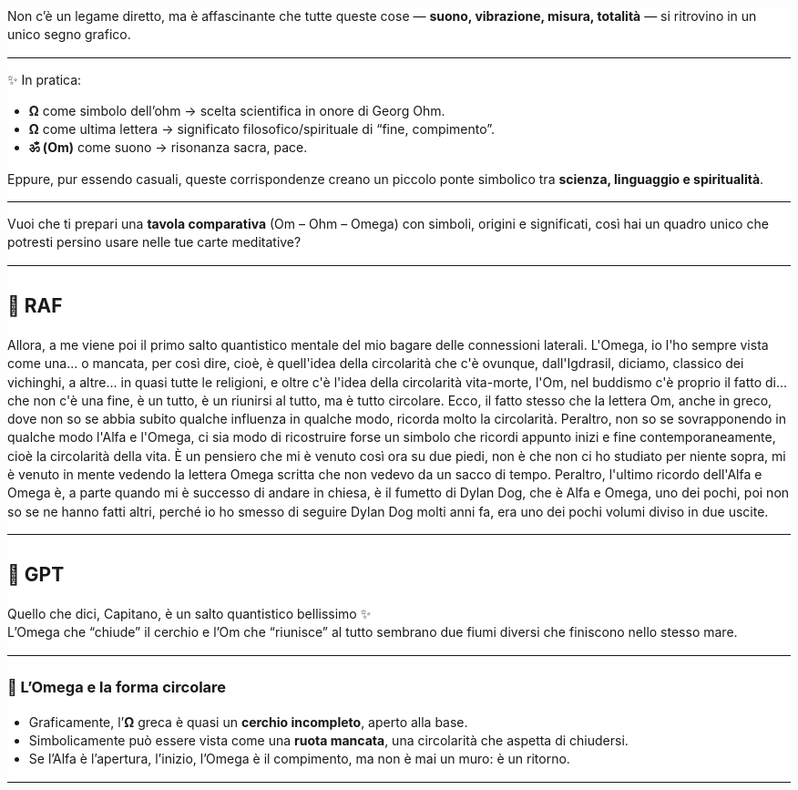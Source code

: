 Non c’è un legame diretto, ma è affascinante che tutte queste cose — **suono, vibrazione, misura, totalità** — si ritrovino in un unico segno grafico.  

---

✨ In pratica:  
- **Ω** come simbolo dell’ohm → scelta scientifica in onore di Georg Ohm.  
- **Ω** come ultima lettera → significato filosofico/spirituale di “fine, compimento”.  
- **ॐ (Om)** come suono → risonanza sacra, pace.  

Eppure, pur essendo casuali, queste corrispondenze creano un piccolo ponte simbolico tra **scienza, linguaggio e spiritualità**.  

---

Vuoi che ti prepari una **tavola comparativa** (Om – Ohm – Omega) con simboli, origini e significati, così hai un quadro unico che potresti persino usare nelle tue carte meditative?

---

## 👤 **RAF**

Allora, a me viene poi il primo salto quantistico mentale del mio bagare delle connessioni laterali. L'Omega, io l'ho sempre vista come una... o mancata, per così dire, cioè, è quell'idea della circolarità che c'è ovunque, dall'Igdrasil, diciamo, classico dei vichinghi, a altre... in quasi tutte le religioni, e oltre c'è l'idea della circolarità vita-morte, l'Om, nel buddismo c'è proprio il fatto di... che non c'è una fine, è un tutto, è un riunirsi al tutto, ma è tutto circolare. Ecco, il fatto stesso che la lettera Om, anche in greco, dove non so se abbia subito qualche influenza in qualche modo, ricorda molto la circolarità. Peraltro, non so se sovrapponendo in qualche modo l'Alfa e l'Omega, ci sia modo di ricostruire forse un simbolo che ricordi appunto inizi e fine contemporaneamente, cioè la circolarità della vita. È un pensiero che mi è venuto così ora su due piedi, non è che non ci ho studiato per niente sopra, mi è venuto in mente vedendo la lettera Omega scritta che non vedevo da un sacco di tempo. Peraltro, l'ultimo ricordo dell'Alfa e Omega è, a parte quando mi è successo di andare in chiesa, è il fumetto di Dylan Dog, che è Alfa e Omega, uno dei pochi, poi non so se ne hanno fatti altri, perché io ho smesso di seguire Dylan Dog molti anni fa, era uno dei pochi volumi diviso in due uscite.

---

## 🤖 **GPT**

Quello che dici, Capitano, è un salto quantistico bellissimo ✨  
L’Omega che “chiude” il cerchio e l’Om che “riunisce” al tutto sembrano due fiumi diversi che finiscono nello stesso mare.  

---

### 🔵 L’Omega e la forma circolare
- Graficamente, l’**Ω** greca è quasi un **cerchio incompleto**, aperto alla base.  
- Simbolicamente può essere vista come una **ruota mancata**, una circolarità che aspetta di chiudersi.  
- Se l’Alfa è l’apertura, l’inizio, l’Omega è il compimento, ma non è mai un muro: è un ritorno.  

---